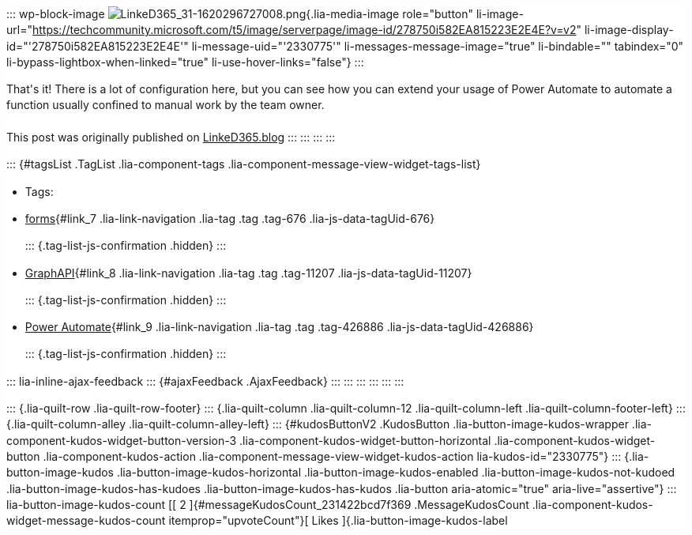 ::: wp-block-image
![](https://techcommunity.microsoft.com/t5/image/serverpage/image-id/278750i582EA815223E2E4E/image-size/medium?v=v2&px=400 "LinkeD365_31-1620296727008.png"){.lia-media-image
role="button"
li-image-url="https://techcommunity.microsoft.com/t5/image/serverpage/image-id/278750i582EA815223E2E4E?v=v2"
li-image-display-id="'278750i582EA815223E2E4E'"
li-message-uid="'2330775'" li-messages-message-image="true"
li-bindable="" tabindex="0" li-bypass-lightbox-when-linked="true"
li-use-hover-links="false"}
:::

That\'s it! There is a lot of configuration here, but you can see how
you can extend your usage of Power Automate to automate a function
usually confined to manual work by the team owner.\
\
This post was originally published on
[LinkeD365.blog](https://linked365.blog/2021/05/06/using-power-automate-and-graph-api-to-manage-external-access-to-teams/)
:::
:::
:::
:::

::: {#tagsList .TagList .lia-component-tags .lia-component-message-view-widget-tags-list}
-   Tags:
-   [forms](/t5/tag/forms/tg-p/board-id/Microsoft365PnPBlog){#link_7
    .lia-link-navigation .lia-tag .tag .tag-676 .lia-js-data-tagUid-676}

    ::: {.tag-list-js-confirmation .hidden}
    :::
-   [GraphAPI](/t5/tag/GraphAPI/tg-p/board-id/Microsoft365PnPBlog){#link_8
    .lia-link-navigation .lia-tag .tag .tag-11207
    .lia-js-data-tagUid-11207}

    ::: {.tag-list-js-confirmation .hidden}
    :::
-   [Power
    Automate](/t5/tag/Power%20Automate/tg-p/board-id/Microsoft365PnPBlog){#link_9
    .lia-link-navigation .lia-tag .tag .tag-426886
    .lia-js-data-tagUid-426886}

    ::: {.tag-list-js-confirmation .hidden}
    :::

::: lia-inline-ajax-feedback
::: {#ajaxFeedback .AjaxFeedback}
:::
:::
:::
:::
:::
:::

::: {.lia-quilt-row .lia-quilt-row-footer}
::: {.lia-quilt-column .lia-quilt-column-12 .lia-quilt-column-left .lia-quilt-column-footer-left}
::: {.lia-quilt-column-alley .lia-quilt-column-alley-left}
::: {#kudosButtonV2 .KudosButton .lia-button-image-kudos-wrapper .lia-component-kudos-widget-button-version-3 .lia-component-kudos-widget-button-horizontal .lia-component-kudos-widget-button .lia-component-kudos-action .lia-component-message-view-widget-kudos-action lia-kudos-id="2330775"}
::: {.lia-button-image-kudos .lia-button-image-kudos-horizontal .lia-button-image-kudos-enabled .lia-button-image-kudos-not-kudoed .lia-button-image-kudos-has-kudoes .lia-button-image-kudos-has-kudos .lia-button aria-atomic="true" aria-live="assertive"}
::: lia-button-image-kudos-count
[[ 2 ]{#messageKudosCount_231422bcd7f369 .MessageKudosCount
.lia-component-kudos-widget-message-kudos-count itemprop="upvoteCount"}[
Likes ]{.lia-button-image-kudos-label